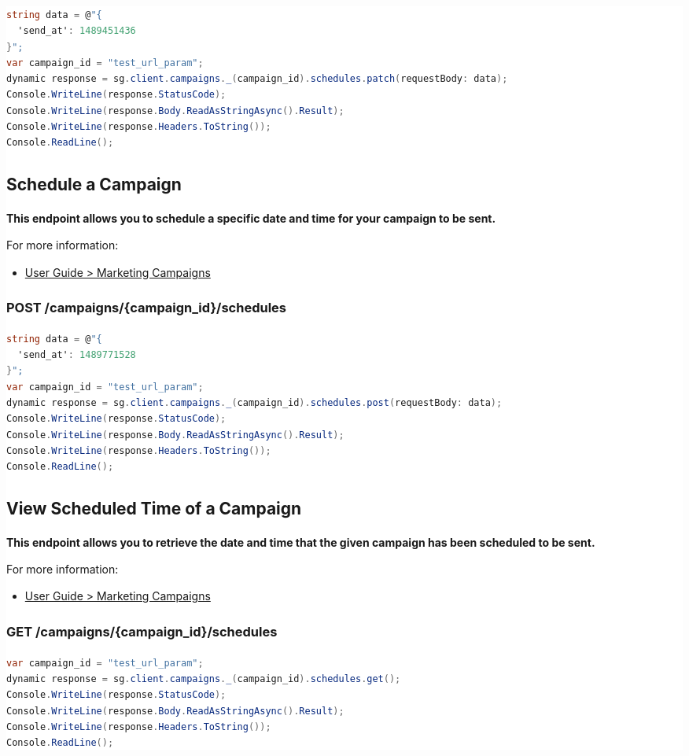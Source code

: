 
```csharp
string data = @"{
  'send_at': 1489451436
}";
var campaign_id = "test_url_param";
dynamic response = sg.client.campaigns._(campaign_id).schedules.patch(requestBody: data);
Console.WriteLine(response.StatusCode);
Console.WriteLine(response.Body.ReadAsStringAsync().Result);
Console.WriteLine(response.Headers.ToString());
Console.ReadLine();
```

## Schedule a Campaign

**This endpoint allows you to schedule a specific date and time for your campaign to be sent.**

For more information:

* [User Guide > Marketing Campaigns](https://sendgrid.com/docs/User_Guide/Marketing_Campaigns/index.html)

### POST /campaigns/{campaign_id}/schedules


```csharp
string data = @"{
  'send_at': 1489771528
}";
var campaign_id = "test_url_param";
dynamic response = sg.client.campaigns._(campaign_id).schedules.post(requestBody: data);
Console.WriteLine(response.StatusCode);
Console.WriteLine(response.Body.ReadAsStringAsync().Result);
Console.WriteLine(response.Headers.ToString());
Console.ReadLine();
```

## View Scheduled Time of a Campaign

**This endpoint allows you to retrieve the date and time that the given campaign has been scheduled to be sent.**

For more information:

* [User Guide > Marketing Campaigns](https://sendgrid.com/docs/User_Guide/Marketing_Campaigns/index.html)

### GET /campaigns/{campaign_id}/schedules


```csharp
var campaign_id = "test_url_param";
dynamic response = sg.client.campaigns._(campaign_id).schedules.get();
Console.WriteLine(response.StatusCode);
Console.WriteLine(response.Body.ReadAsStringAsync().Result);
Console.WriteLine(response.Headers.ToString());
Console.ReadLine();
```
